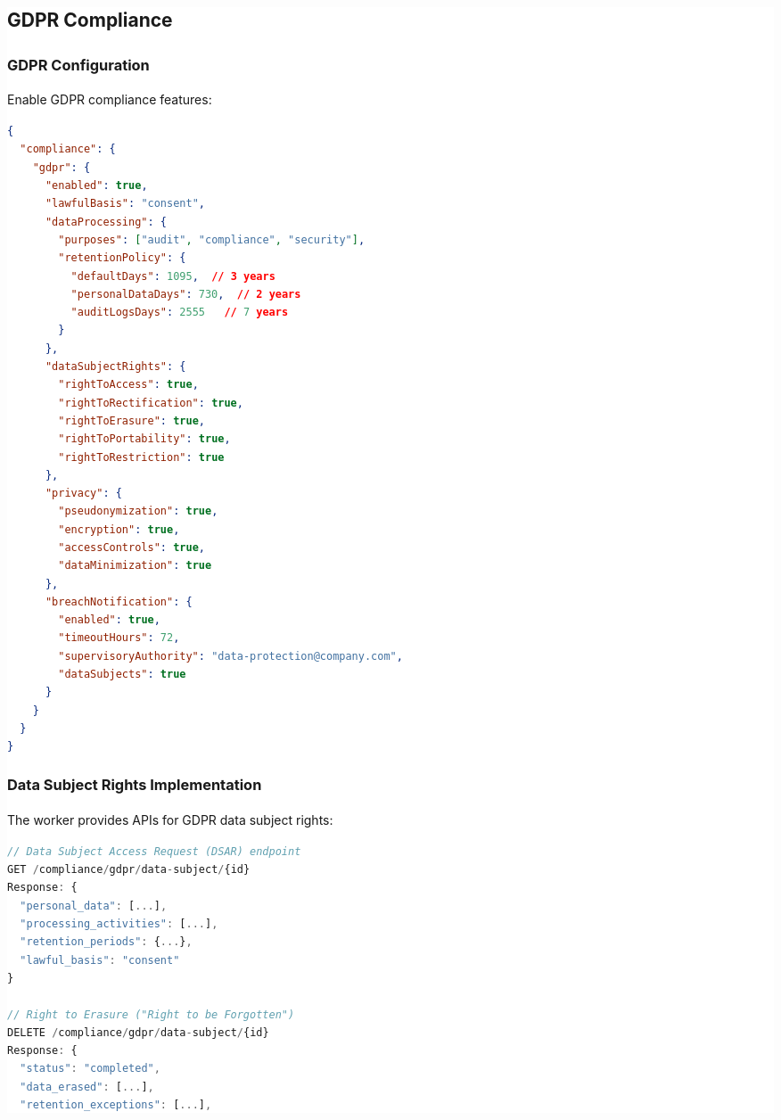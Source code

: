 ## GDPR Compliance

### GDPR Configuration

Enable GDPR compliance features:

```json
{
  "compliance": {
    "gdpr": {
      "enabled": true,
      "lawfulBasis": "consent",
      "dataProcessing": {
        "purposes": ["audit", "compliance", "security"],
        "retentionPolicy": {
          "defaultDays": 1095,  // 3 years
          "personalDataDays": 730,  // 2 years
          "auditLogsDays": 2555   // 7 years
        }
      },
      "dataSubjectRights": {
        "rightToAccess": true,
        "rightToRectification": true,
        "rightToErasure": true,
        "rightToPortability": true,
        "rightToRestriction": true
      },
      "privacy": {
        "pseudonymization": true,
        "encryption": true,
        "accessControls": true,
        "dataMinimization": true
      },
      "breachNotification": {
        "enabled": true,
        "timeoutHours": 72,
        "supervisoryAuthority": "data-protection@company.com",
        "dataSubjects": true
      }
    }
  }
}
```

### Data Subject Rights Implementation

The worker provides APIs for GDPR data subject rights:

```typescript
// Data Subject Access Request (DSAR) endpoint
GET /compliance/gdpr/data-subject/{id}
Response: {
  "personal_data": [...],
  "processing_activities": [...],
  "retention_periods": {...},
  "lawful_basis": "consent"
}

// Right to Erasure ("Right to be Forgotten")
DELETE /compliance/gdpr/data-subject/{id}
Response: {
  "status": "completed",
  "data_erased": [...],
  "retention_exceptions": [...],
```